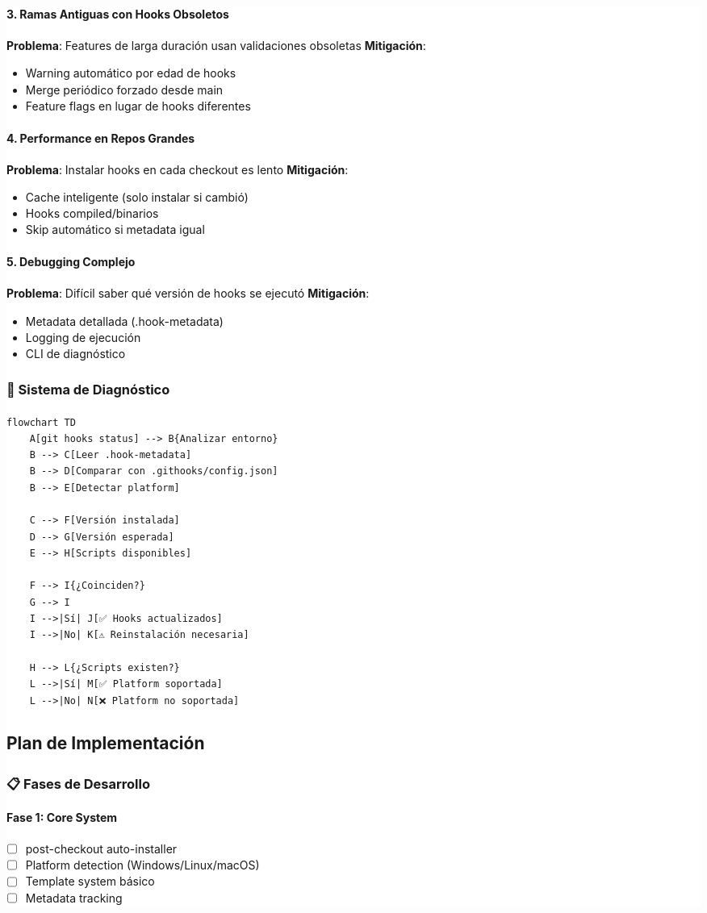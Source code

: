#### 3. **Ramas Antiguas con Hooks Obsoletos**
**Problema**: Features de larga duración usan validaciones obsoletas
**Mitigación**:
- Warning automático por edad de hooks
- Merge periódico forzado desde main
- Feature flags en lugar de hooks diferentes

#### 4. **Performance en Repos Grandes**
**Problema**: Instalar hooks en cada checkout es lento
**Mitigación**:
- Cache inteligente (solo instalar si cambió)
- Hooks compiled/binarios
- Skip automático si metadata igual

#### 5. **Debugging Complejo**
**Problema**: Difícil saber qué versión de hooks se ejecutó
**Mitigación**:
- Metadata detallada (.hook-metadata)
- Logging de ejecución
- CLI de diagnóstico

### 🔧 Sistema de Diagnóstico

```mermaid
flowchart TD
    A[git hooks status] --> B{Analizar entorno}
    B --> C[Leer .hook-metadata]
    B --> D[Comparar con .githooks/config.json]
    B --> E[Detectar platform]
    
    C --> F[Versión instalada]
    D --> G[Versión esperada]
    E --> H[Scripts disponibles]
    
    F --> I{¿Coinciden?}
    G --> I
    I -->|Sí| J[✅ Hooks actualizados]
    I -->|No| K[⚠️ Reinstalación necesaria]
    
    H --> L{¿Scripts existen?}
    L -->|Sí| M[✅ Platform soportada]
    L -->|No| N[❌ Platform no soportada]
```

## Plan de Implementación

### 📋 Fases de Desarrollo

#### **Fase 1: Core System**
- [ ] post-checkout auto-installer
- [ ] Platform detection (Windows/Linux/macOS)
- [ ] Template system básico
- [ ] Metadata tracking
